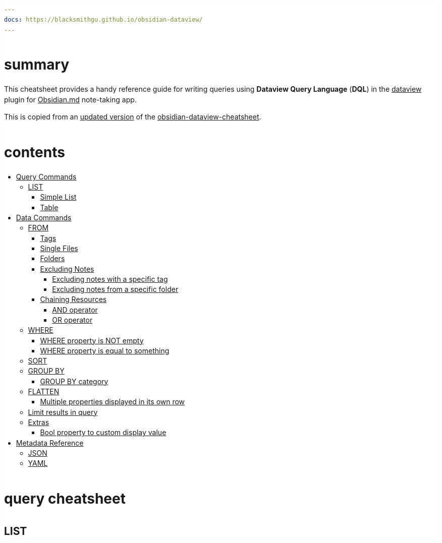 ```yaml
---
docs: https://blacksmithgu.github.io/obsidian-dataview/
---
```


# summary

This cheatsheet provides a handy reference guide for writing queries using **Dataview Query Language** (**DQL**) in the [dataview][dataview] plugin for [Obsidian.md][obsidian] note-taking app.

This is copied from an [updated version][cheatsheet updated] of the [obsidian-dataview-cheatsheet][cheatsheet main].

# contents

- [Query Commands](#query-cheatsheet)
  - [LIST](#list)
    - [Simple List](#simple-list)
	- [Table](#table)
- [Data Commands](#data-commands)
	- [FROM](#from)
		- [Tags](#tags)
		- [Single Files](#single-files)
		- [Folders](#folders)
		- [Excluding Notes](#excluding-notes)
			- [Excluding notes with a specific tag](#excluding-notes-with-a-specific-tag)
			- [Excluding notes from a specific folder](#excluding-notes-from-a-specific-folder)
		- [Chaining Resources](#chaining-resources)
			- [AND operator](#and)
			- [OR operator](#or)
	- [WHERE](#where)
		- [WHERE property is NOT empty](#where-property-is-not-empty)
		- [WHERE property is equal to something](#where-property-is-equal-to-something)
	- [SORT](#sort)
	- [GROUP BY](#group-by)
		- [GROUP BY category](#group-by-category)
	- [FLATTEN](#flatten)
		- [Multiple properties displayed in its own row](#multiple-properties-displayed-in-its-own-row)
	- [Limit results in query](#limit-results-in-query)
	- [Extras](#extras)
		- [Bool property to custom display value](#bool-property-to-custom-display-value)
- [Metadata Reference](#metadata-reference)
	- [JSON](#json)
	- [YAML](#yaml)

# query cheatsheet

## LIST


[obsidian]: https://obsidian.md
[dataview]: https://github.com/blacksmithgu/obsidian-dataview
[cheatsheet main]: https://github.com/seburbandev/obsidian-dataview-cheatsheet
[cheatsheet updated]: https://github.com/ephemeralrogue/dataview-cheatsheet
